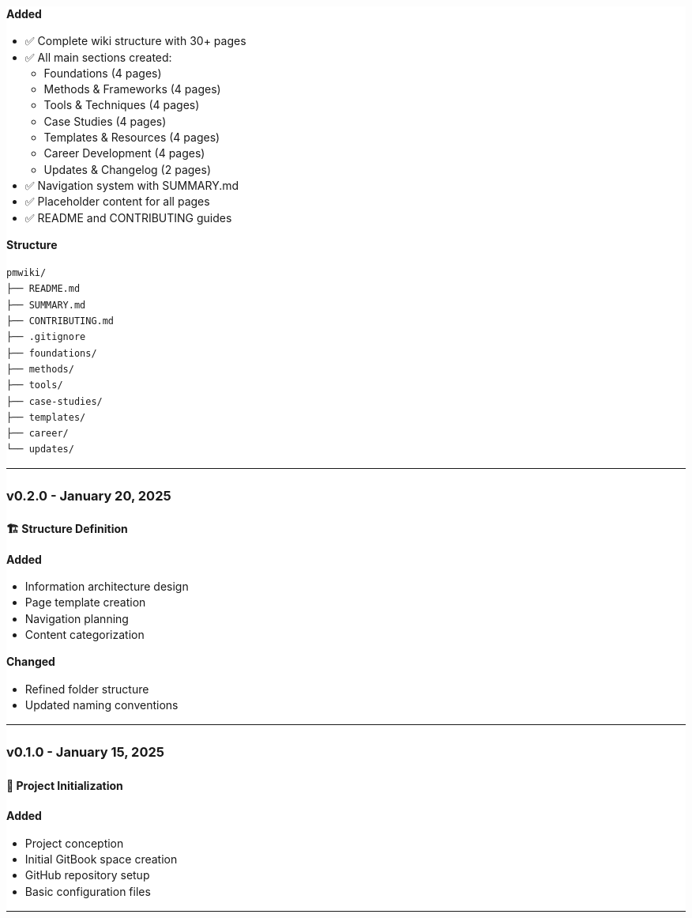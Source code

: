 **Added**
- ✅ Complete wiki structure with 30+ pages
- ✅ All main sections created:
  - Foundations (4 pages)
  - Methods & Frameworks (4 pages)
  - Tools & Techniques (4 pages)
  - Case Studies (4 pages)
  - Templates & Resources (4 pages)
  - Career Development (4 pages)
  - Updates & Changelog (2 pages)
- ✅ Navigation system with SUMMARY.md
- ✅ Placeholder content for all pages
- ✅ README and CONTRIBUTING guides

**Structure**
```
pmwiki/
├── README.md
├── SUMMARY.md
├── CONTRIBUTING.md
├── .gitignore
├── foundations/
├── methods/
├── tools/
├── case-studies/
├── templates/
├── career/
└── updates/
```

---

### v0.2.0 - January 20, 2025
#### 🏗 Structure Definition

**Added**
- Information architecture design
- Page template creation
- Navigation planning
- Content categorization

**Changed**
- Refined folder structure
- Updated naming conventions

---

### v0.1.0 - January 15, 2025
#### 🚀 Project Initialization

**Added**
- Project conception
- Initial GitBook space creation
- GitHub repository setup
- Basic configuration files

---